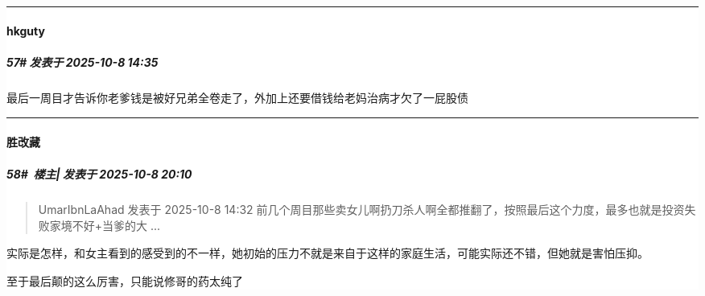 
*****

####  hkguty  
##### 57#       发表于 2025-10-8 14:35

最后一周目才告诉你老爹钱是被好兄弟全卷走了，外加上还要借钱给老妈治病才欠了一屁股债


*****

####  胜改藏  
##### 58#         楼主| 发表于 2025-10-8 20:10

<blockquote>UmarIbnLaAhad 发表于 2025-10-8 14:32
前几个周目那些卖女儿啊扔刀杀人啊全都推翻了，按照最后这个力度，最多也就是投资失败家境不好+当爹的大 ...</blockquote>
实际是怎样，和女主看到的感受到的不一样，她初始的压力不就是来自于这样的家庭生活，可能实际还不错，但她就是害怕压抑。

至于最后颠的这么厉害，只能说修哥的药太纯了

